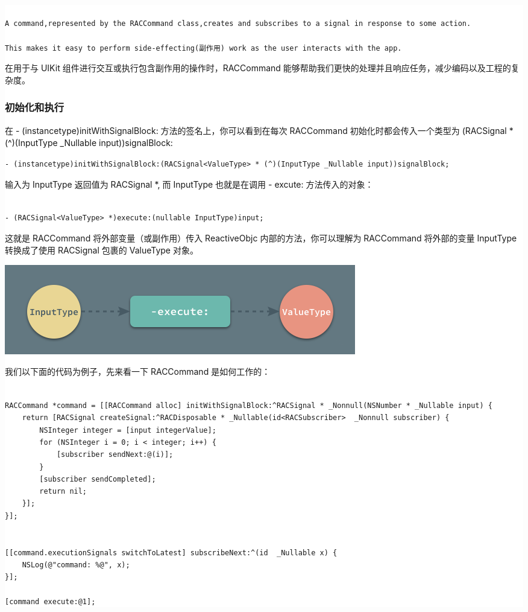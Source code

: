 ```

A command,represented by the RACCommand class,creates and subscribes to a signal in response to some action.

This makes it easy to perform side-effecting(副作用) work as the user interacts with the app.

```

在用于与 UIKit 组件进行交互或执行包含副作用的操作时，RACCommand 能够帮助我们更快的处理并且响应任务，减少编码以及工程的复杂度。


### 初始化和执行

在 - (instancetype)initWithSignalBlock: 方法的签名上，你可以看到在每次 RACCommand 初始化时都会传入一个类型为 (RACSignal<ValueType> * (^)(InputType _Nullable input))signalBlock: 


```
- (instancetype)initWithSignalBlock:(RACSignal<ValueType> * (^)(InputType _Nullable input))signalBlock;

```

输入为 InputType 返回值为 RACSignal<ValueType> *, 而 InputType 也就是在调用 - excute: 方法传入的对象：

```

- (RACSignal<ValueType> *)execute:(nullable InputType)input;

```

这就是 RACCommand 将外部变量（或副作用）传入 ReactiveObjc 内部的方法，你可以理解为 RACCommand 将外部的变量 InputType 转换成了使用 RACSignal 包裹的 ValueType 对象。

![](https://github.com/huangzhifei/blog-web/raw/master/source/_posts/images/Execute-For-RACCommand.png)

我们以下面的代码为例子，先来看一下 RACCommand 是如何工作的：


```

RACCommand *command = [[RACCommand alloc] initWithSignalBlock:^RACSignal * _Nonnull(NSNumber * _Nullable input) {
    return [RACSignal createSignal:^RACDisposable * _Nullable(id<RACSubscriber>  _Nonnull subscriber) {
        NSInteger integer = [input integerValue];
        for (NSInteger i = 0; i < integer; i++) {
            [subscriber sendNext:@(i)];
        }
        [subscriber sendCompleted];
        return nil;
    }];
}];


[[command.executionSignals switchToLatest] subscribeNext:^(id  _Nullable x) {
    NSLog(@"command: %@", x);
}];

[command execute:@1];

```